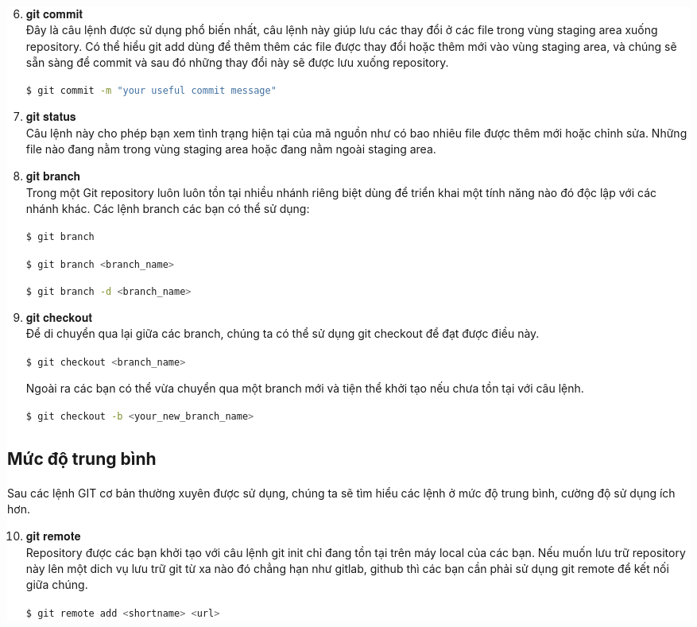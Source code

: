 6.  𝐠𝐢𝐭 𝐜𝐨𝐦𝐦𝐢𝐭  
    Đây là câu lệnh được sử dụng phổ biến nhất, câu lệnh này giúp lưu các thay đổi ở các file trong vùng staging area xuống repository.
    Có thể hiểu git add dùng để thêm thêm các file được thay đổi hoặc thêm mới vào vùng staging area, và chúng sẽ sẵn sàng để commit và sau đó những thay đổi này sẽ được lưu xuống repository.
    ```bash
    $ git commit -m "your useful commit message"
    ```
7.  𝐠𝐢𝐭 𝐬𝐭𝐚𝐭𝐮𝐬  
    Câu lệnh này cho phép bạn xem tình trạng hiện tại của mã nguồn như có bao nhiêu file được thêm mới hoặc chỉnh sửa. Những file nào đang nằm trong vùng staging area hoặc đang nằm ngoài staging area.
8.  𝐠𝐢𝐭 𝐛𝐫𝐚𝐧𝐜𝐡  
    Trong một Git repository luôn luôn tồn tại nhiều nhánh riêng biệt dùng để triển khai một tính năng nào đó độc lập với các nhánh khác.
    Các lệnh branch các bạn có thể sử dụng:

    ```bash title="Dùng để hiển thị tất cả các branch đang có."
    $ git branch
    ```

    ```bash title="Dùng để tạo một branch mới."
    $ git branch <branch_name>
    ```

    ```bash title="Xoá branch."
    $ git branch -d <branch_name>
    ```

9.  𝐠𝐢𝐭 𝐜𝐡𝐞𝐜𝐤𝐨𝐮𝐭  
    Để di chuyển qua lại giữa các branch, chúng ta có thể sử dụng git checkout để đạt được điều này.

    ```bash
    $ git checkout <branch_name>
    ```

    Ngoài ra các bạn có thể vừa chuyển qua một branch mới và tiện thể khởi tạo nếu chưa tồn tại với câu lệnh.

    ```bash
    $ git checkout -b <your_new_branch_name>
    ```

## Mức độ trung bình

Sau các lệnh GIT cơ bản thường xuyên được sử dụng, chúng ta sẽ tìm hiểu các lệnh ở mức độ trung bình, cường độ sử dụng ích hơn.

10. 𝐠𝐢𝐭 𝐫𝐞𝐦𝐨𝐭𝐞  
     Repository được các bạn khởi tạo với câu lệnh git init chỉ đang tồn tại trên máy local của các bạn. Nếu muốn lưu trữ repository này lên một dich vụ lưu trữ git từ xa nào đó chẳng hạn như gitlab, github thì các bạn cần phải sử dụng git remote để kết nối giữa chúng.

    ```bash
    $ git remote add <shortname> <url>
    ```
